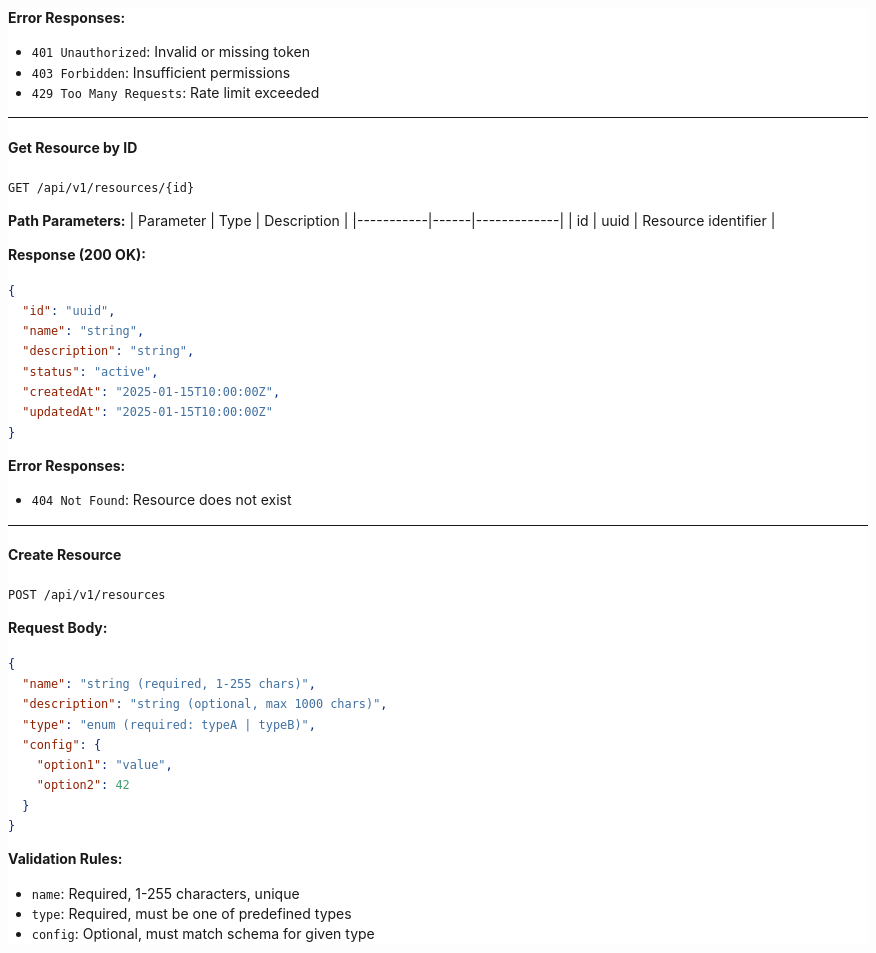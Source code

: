 **Error Responses:**
- `401 Unauthorized`: Invalid or missing token
- `403 Forbidden`: Insufficient permissions
- `429 Too Many Requests`: Rate limit exceeded

---

#### Get Resource by ID
```http
GET /api/v1/resources/{id}
```

**Path Parameters:**
| Parameter | Type | Description |
|-----------|------|-------------|
| id | uuid | Resource identifier |

**Response (200 OK):**
```json
{
  "id": "uuid",
  "name": "string",
  "description": "string",
  "status": "active",
  "createdAt": "2025-01-15T10:00:00Z",
  "updatedAt": "2025-01-15T10:00:00Z"
}
```

**Error Responses:**
- `404 Not Found`: Resource does not exist

---

#### Create Resource
```http
POST /api/v1/resources
```

**Request Body:**
```json
{
  "name": "string (required, 1-255 chars)",
  "description": "string (optional, max 1000 chars)",
  "type": "enum (required: typeA | typeB)",
  "config": {
    "option1": "value",
    "option2": 42
  }
}
```

**Validation Rules:**
- `name`: Required, 1-255 characters, unique
- `type`: Required, must be one of predefined types
- `config`: Optional, must match schema for given type
